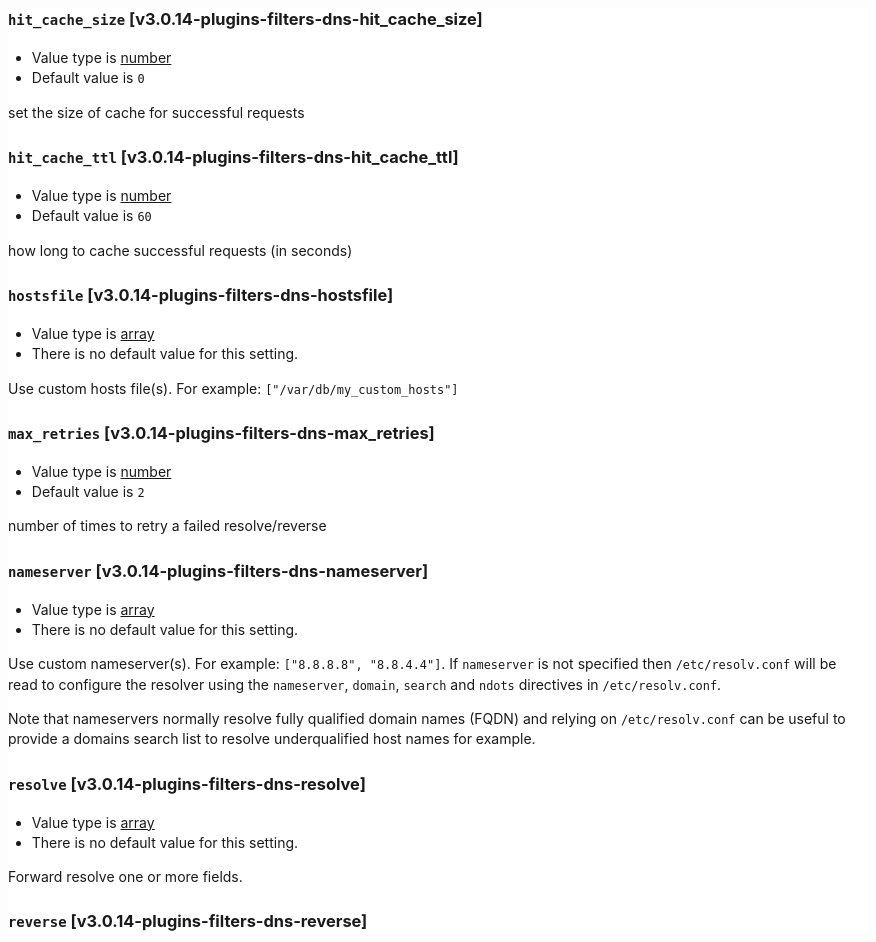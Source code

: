 ### `hit_cache_size` [v3.0.14-plugins-filters-dns-hit_cache_size]

* Value type is [number](logstash://reference/configuration-file-structure.md#number)
* Default value is `0`

set the size of cache for successful requests


### `hit_cache_ttl` [v3.0.14-plugins-filters-dns-hit_cache_ttl]

* Value type is [number](logstash://reference/configuration-file-structure.md#number)
* Default value is `60`

how long to cache successful requests (in seconds)


### `hostsfile` [v3.0.14-plugins-filters-dns-hostsfile]

* Value type is [array](logstash://reference/configuration-file-structure.md#array)
* There is no default value for this setting.

Use custom hosts file(s). For example: `["/var/db/my_custom_hosts"]`


### `max_retries` [v3.0.14-plugins-filters-dns-max_retries]

* Value type is [number](logstash://reference/configuration-file-structure.md#number)
* Default value is `2`

number of times to retry a failed resolve/reverse


### `nameserver` [v3.0.14-plugins-filters-dns-nameserver]

* Value type is [array](logstash://reference/configuration-file-structure.md#array)
* There is no default value for this setting.

Use custom nameserver(s). For example: `["8.8.8.8", "8.8.4.4"]`. If `nameserver` is not specified then `/etc/resolv.conf` will be read to configure the resolver using the `nameserver`, `domain`, `search` and `ndots` directives in `/etc/resolv.conf`.

Note that nameservers normally resolve fully qualified domain names (FQDN) and relying on `/etc/resolv.conf` can be useful to provide a domains search list to resolve underqualified host names for example.


### `resolve` [v3.0.14-plugins-filters-dns-resolve]

* Value type is [array](logstash://reference/configuration-file-structure.md#array)
* There is no default value for this setting.

Forward resolve one or more fields.


### `reverse` [v3.0.14-plugins-filters-dns-reverse]
